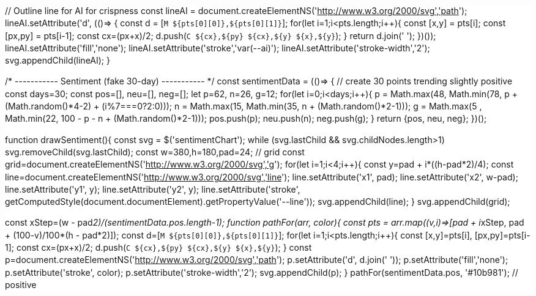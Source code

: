   // Outline line for AI for crispness
  const lineAI = document.createElementNS('http://www.w3.org/2000/svg','path');
  lineAI.setAttribute('d', (()=> {
    const d = [`M ${pts[0][0]},${pts[0][1]}`];
    for(let i=1;i<pts.length;i++){
      const [x,y] = pts[i];
      const [px,py] = pts[i-1];
      const cx=(px+x)/2;
      d.push(`C ${cx},${py} ${cx},${y} ${x},${y}`);
    }
    return d.join(' ');
  })());
  lineAI.setAttribute('fill','none');
  lineAI.setAttribute('stroke','var(--ai)');
  lineAI.setAttribute('stroke-width','2');
  svg.appendChild(lineAI);
}

/* ----------- Sentiment (fake 30-day) ----------- */
const sentimentData = (()=> {
  // create 30 points trending slightly positive
  const days=30;
  const pos=[], neu=[], neg=[];
  let p=62, n=26, g=12;
  for(let i=0;i<days;i++){
    p = Math.max(48, Math.min(78, p + (Math.random()*4-2) + (i%7===0?2:0)));
    n = Math.max(15, Math.min(35, n + (Math.random()*2-1)));
    g = Math.max(5 , Math.min(22, 100 - p - n + (Math.random()*2-1)));
    pos.push(p); neu.push(n); neg.push(g);
  }
  return {pos, neu, neg};
})();

function drawSentiment(){
  const svg = $('sentimentChart');
  while (svg.lastChild && svg.childNodes.length>1) svg.removeChild(svg.lastChild);
  const w=380,h=180,pad=24;
  // grid
  const grid=document.createElementNS('http://www.w3.org/2000/svg','g');
  for(let i=1;i<4;i++){
    const y=pad + i*((h-pad*2)/4);
    const line=document.createElementNS('http://www.w3.org/2000/svg','line');
    line.setAttribute('x1', pad); line.setAttribute('x2', w-pad);
    line.setAttribute('y1', y); line.setAttribute('y2', y);
    line.setAttribute('stroke', getComputedStyle(document.documentElement).getPropertyValue('--line'));
    svg.appendChild(line);
  }
  svg.appendChild(grid);

  const xStep=(w - pad*2)/(sentimentData.pos.length-1);
  function pathFor(arr, color){
    const pts = arr.map((v,i)=>[pad + i*xStep, pad + (100-v)/100*(h - pad*2)]);
    const d=[`M ${pts[0][0]},${pts[0][1]}`];
    for(let i=1;i<pts.length;i++){
      const [x,y]=pts[i], [px,py]=pts[i-1]; const cx=(px+x)/2;
      d.push(`C ${cx},${py} ${cx},${y} ${x},${y}`);
    }
    const p=document.createElementNS('http://www.w3.org/2000/svg','path');
    p.setAttribute('d', d.join(' '));
    p.setAttribute('fill','none');
    p.setAttribute('stroke', color);
    p.setAttribute('stroke-width','2');
    svg.appendChild(p);
  }
  pathFor(sentimentData.pos, '#10b981'); // positive